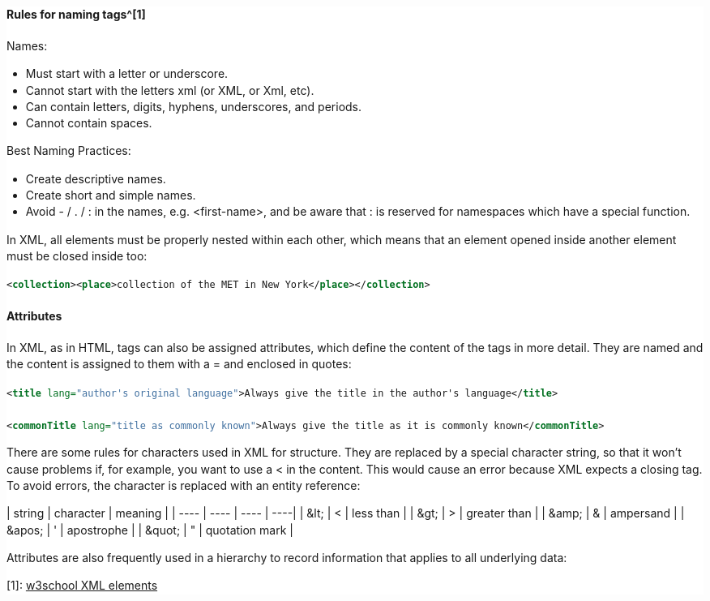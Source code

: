 #### Rules for naming tags^[1]


Names:

* Must start with a letter or underscore. 
* Cannot start with the letters xml (or XML, or Xml, etc). 
* Can contain letters, digits, hyphens, underscores, and periods. 
* Cannot contain spaces.


Best Naming Practices:

* Create descriptive names.
* Create short and simple names.
* Avoid - / . / : in the names, e.g. \<first-name\>, and be aware that : is reserved for namespaces which have a special function.


In XML, all elements must be properly nested within each other, which means that an element opened inside another element must be closed inside too:

```xml
<collection><place>collection of the MET in New York</place></collection>
```


#### Attributes

In XML, as in HTML, tags can also be assigned attributes, which define the content of the tags in more detail. They are named and the content is assigned to them with a = and enclosed in quotes:

```xml
<title lang="author's original language">Always give the title in the author's language</title>

<commonTitle lang="title as commonly known">Always give the title as it is commonly known</commonTitle>
```


There are some rules for characters used in XML for structure. They are replaced by a special character string, so that it won’t cause problems if, for example, you want to use a < in the content. This would cause an error because XML expects a closing tag. To avoid errors, the character is replaced with an entity reference: 

| string | character | meaning | 
| ---- | ---- | ---- | ----|
| \&lt; | < | less than |
| \&gt; | > | greater than |
| \&amp; | & | ampersand |
| \&apos; | ' | apostrophe |
| \&quot; | " | quotation mark |


Attributes are also frequently used in a hierarchy to record information that applies to all underlying data:


[1]: [w3school XML elements](https://www.w3schools.com/xml/xml_elements.asp>)  
